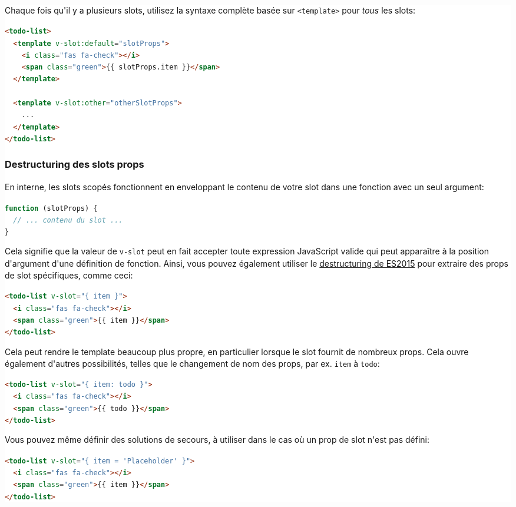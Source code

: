 Chaque fois qu'il y a plusieurs slots, utilisez la syntaxe complète basée sur `<template>` pour _tous_ les slots:

```html
<todo-list>
  <template v-slot:default="slotProps">
    <i class="fas fa-check"></i>
    <span class="green">{{ slotProps.item }}</span>
  </template>

  <template v-slot:other="otherSlotProps">
    ...
  </template>
</todo-list>
```

### Destructuring des slots props

En interne, les slots scopés fonctionnent en enveloppant le contenu de votre slot dans une fonction avec un seul argument:

```js
function (slotProps) {
  // ... contenu du slot ...
}
```

Cela signifie que la valeur de `v-slot` peut en fait accepter toute expression JavaScript valide qui peut apparaître à la position d'argument d'une définition de fonction. Ainsi, vous pouvez également utiliser le [destructuring de ES2015](https://developer.mozilla.org/en-US/docs/Web/JavaScript/Reference/Operators/Destructuring_assignment#Object_destructuring) pour extraire des props de slot spécifiques, comme ceci:

```html
<todo-list v-slot="{ item }">
  <i class="fas fa-check"></i>
  <span class="green">{{ item }}</span>
</todo-list>
```

Cela peut rendre le template beaucoup plus propre, en particulier lorsque le slot fournit de nombreux props. Cela ouvre également d'autres possibilités, telles que le changement de nom des props, par ex. `item` à `todo`:

```html
<todo-list v-slot="{ item: todo }">
  <i class="fas fa-check"></i>
  <span class="green">{{ todo }}</span>
</todo-list>
```

Vous pouvez même définir des solutions de secours, à utiliser dans le cas où un prop de slot n'est pas défini:

```html
<todo-list v-slot="{ item = 'Placeholder' }">
  <i class="fas fa-check"></i>
  <span class="green">{{ item }}</span>
</todo-list>
```
